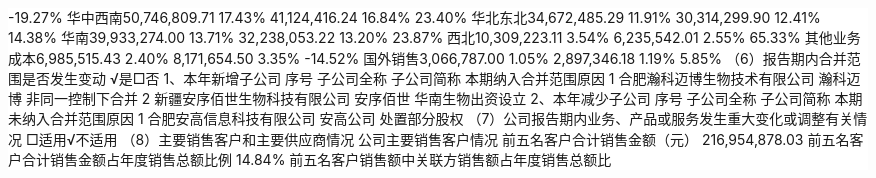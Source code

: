 -19.27%
华中西南50,746,809.71
17.43%
41,124,416.24
16.84%
23.40%
华北东北34,672,485.29
11.91%
30,314,299.90
12.41%
14.38%
华南39,933,274.00
13.71%
32,238,053.22
13.20%
23.87%
西北10,309,223.11
3.54%
6,235,542.01
2.55%
65.33%
其他业务成本6,985,515.43
2.40%
8,171,654.50
3.35%
-14.52%
国外销售3,066,787.00
1.05%
2,897,346.18
1.19%
5.85%
（6）报告期内合并范围是否发生变动
√是□否
1、本年新增子公司
序号
子公司全称
子公司简称
本期纳入合并范围原因
1
合肥瀚科迈博生物技术有限公司
瀚科迈博
非同一控制下合并
2
新疆安序佰世生物科技有限公司
安序佰世
华南生物出资设立
2、本年减少子公司
序号
子公司全称
子公司简称
本期未纳入合并范围原因
1
合肥安高信息科技有限公司
安高公司
处置部分股权
（7）公司报告期内业务、产品或服务发生重大变化或调整有关情况
□适用√不适用
（8）主要销售客户和主要供应商情况
公司主要销售客户情况
前五名客户合计销售金额（元）
216,954,878.03
前五名客户合计销售金额占年度销售总额比例
14.84%
前五名客户销售额中关联方销售额占年度销售总额比